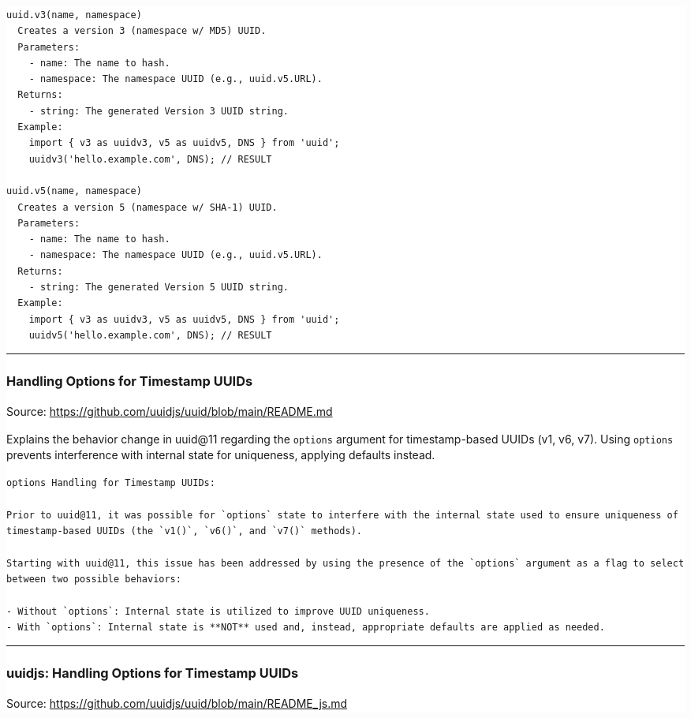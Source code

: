 ```APIDOC
uuid.v3(name, namespace)
  Creates a version 3 (namespace w/ MD5) UUID.
  Parameters:
    - name: The name to hash.
    - namespace: The namespace UUID (e.g., uuid.v5.URL).
  Returns:
    - string: The generated Version 3 UUID string.
  Example:
    import { v3 as uuidv3, v5 as uuidv5, DNS } from 'uuid';
    uuidv3('hello.example.com', DNS); // RESULT

uuid.v5(name, namespace)
  Creates a version 5 (namespace w/ SHA-1) UUID.
  Parameters:
    - name: The name to hash.
    - namespace: The namespace UUID (e.g., uuid.v5.URL).
  Returns:
    - string: The generated Version 5 UUID string.
  Example:
    import { v3 as uuidv3, v5 as uuidv5, DNS } from 'uuid';
    uuidv5('hello.example.com', DNS); // RESULT
```

--------------------------------

### Handling Options for Timestamp UUIDs

Source: https://github.com/uuidjs/uuid/blob/main/README.md

Explains the behavior change in uuid@11 regarding the `options` argument for timestamp-based UUIDs (v1, v6, v7). Using `options` prevents interference with internal state for uniqueness, applying defaults instead.

```APIDOC
options Handling for Timestamp UUIDs:

Prior to uuid@11, it was possible for `options` state to interfere with the internal state used to ensure uniqueness of timestamp-based UUIDs (the `v1()`, `v6()`, and `v7()` methods).

Starting with uuid@11, this issue has been addressed by using the presence of the `options` argument as a flag to select between two possible behaviors:

- Without `options`: Internal state is utilized to improve UUID uniqueness.
- With `options`: Internal state is **NOT** used and, instead, appropriate defaults are applied as needed.
```

--------------------------------

### uuidjs: Handling Options for Timestamp UUIDs

Source: https://github.com/uuidjs/uuid/blob/main/README_js.md
